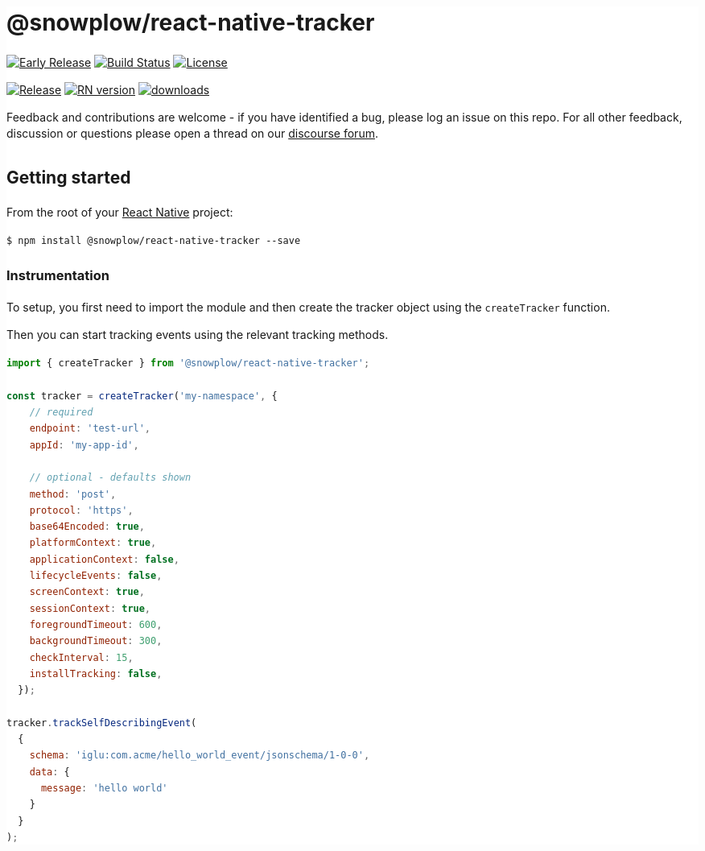 
# @snowplow/react-native-tracker

[![Early Release]][Tracker Classificiation]
[![Build Status][gh-actions-image]][gh-actions]
[![License][license-image]][license]

[![Release][release-image]][releases]
[![RN version][react-native-v-image]][react-native-v]
[![downloads][downloads-dm-image]][downloads-dm]


Feedback and contributions are welcome - if you have identified a bug, please log an issue on this repo. For all other feedback, discussion or questions please open a thread on our [discourse forum](https://discourse.snowplowanalytics.com/).

## Getting started

From the root of your [React Native][react-native] project:

`$ npm install @snowplow/react-native-tracker --save`

### Instrumentation

To setup, you first need to import the module and then create the tracker object using the `createTracker` function.

Then you can start tracking events using the relevant tracking methods.

```JavaScript
import { createTracker } from '@snowplow/react-native-tracker';

const tracker = createTracker('my-namespace', {
    // required
    endpoint: 'test-url',
    appId: 'my-app-id',

    // optional - defaults shown
    method: 'post',
    protocol: 'https',
    base64Encoded: true,
    platformContext: true,
    applicationContext: false,
    lifecycleEvents: false,
    screenContext: true,
    sessionContext: true,
    foregroundTimeout: 600,
    backgroundTimeout: 300,
    checkInterval: 15,
    installTracking: false,
  });

tracker.trackSelfDescribingEvent(
  {
    schema: 'iglu:com.acme/hello_world_event/jsonschema/1-0-0',
    data: {
      message: 'hello world'
    }
  }
);

```


[Tracker Classificiation]: https://docs.snowplowanalytics.com/docs/collecting-data/collecting-from-own-applications/tracker-maintenance-classification/
[Early Release]: https://img.shields.io/static/v1?style=flat&label=Snowplow&message=Early%20Release&color=014477&labelColor=9ba0aa&logo=data:image/png;base64,iVBORw0KGgoAAAANSUhEUgAAABAAAAAQCAMAAAAoLQ9TAAAAeFBMVEVMaXGXANeYANeXANZbAJmXANeUANSQAM+XANeMAMpaAJhZAJeZANiXANaXANaOAM2WANVnAKWXANZ9ALtmAKVaAJmXANZaAJlXAJZdAJxaAJlZAJdbAJlbAJmQAM+UANKZANhhAJ+EAL+BAL9oAKZnAKVjAKF1ALNBd8J1AAAAKHRSTlMAa1hWXyteBTQJIEwRgUh2JjJon21wcBgNfmc+JlOBQjwezWF2l5dXzkW3/wAAAHpJREFUeNokhQOCA1EAxTL85hi7dXv/E5YPCYBq5DeN4pcqV1XbtW/xTVMIMAZE0cBHEaZhBmIQwCFofeprPUHqjmD/+7peztd62dWQRkvrQayXkn01f/gWp2CrxfjY7rcZ5V7DEMDQgmEozFpZqLUYDsNwOqbnMLwPAJEwCopZxKttAAAAAElFTkSuQmCC
[gh-actions]: https://github.com/snowplow-incubator/snowplow-react-native-tracker/actions
[gh-actions-image]: https://github.com/snowplow-incubator/snowplow-react-native-tracker/workflows/build/badge.svg?branch=master
[license]: https://www.apache.org/licenses/LICENSE-2.0
[license-image]: https://img.shields.io/badge/license-Apache--2-blue.svg?style=flat
[releases]: https://www.npmjs.com/package/@snowplow/react-native-tracker
[release-image]: https://img.shields.io/npm/v/@snowplow/react-native-tracker
[react-native-v]: https://www.npmjs.com/package/@snowplow/react-native-tracker
[react-native-v-image]: https://img.shields.io/npm/dependency-version/@snowplow/react-native-tracker/peer/react-native
[downloads-dm]: https://www.npmjs.com/package/@snowplow/react-native-tracker
[downloads-dm-image]: https://img.shields.io/npm/dm/@snowplow/react-native-tracker
[techdocs]: https://docs.snowplowanalytics.com/docs/collecting-data/collecting-from-own-applications/react-native-tracker/
[techdocs-image]: https://d3i6fms1cm1j0i.cloudfront.net/github/images/techdocs.png
[react-native]: https://reactnative.dev/
[react-native-environment]: https://reactnative.dev/docs/environment-setup
[snowplow-micro]: https://github.com/snowplow-incubator/snowplow-micro
[snowplow-mini]: https://github.com/snowplow/snowplow-mini
